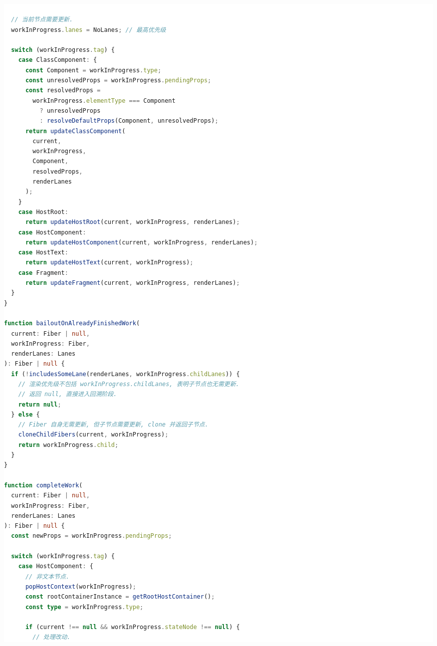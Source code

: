 ```ts

  // 当前节点需要更新.
  workInProgress.lanes = NoLanes; // 最高优先级

  switch (workInProgress.tag) {
    case ClassComponent: {
      const Component = workInProgress.type;
      const unresolvedProps = workInProgress.pendingProps;
      const resolvedProps =
        workInProgress.elementType === Component
          ? unresolvedProps
          : resolveDefaultProps(Component, unresolvedProps);
      return updateClassComponent(
        current,
        workInProgress,
        Component,
        resolvedProps,
        renderLanes
      );
    }
    case HostRoot:
      return updateHostRoot(current, workInProgress, renderLanes);
    case HostComponent:
      return updateHostComponent(current, workInProgress, renderLanes);
    case HostText:
      return updateHostText(current, workInProgress);
    case Fragment:
      return updateFragment(current, workInProgress, renderLanes);
  }
}

function bailoutOnAlreadyFinishedWork(
  current: Fiber | null,
  workInProgress: Fiber,
  renderLanes: Lanes
): Fiber | null {
  if (!includesSomeLane(renderLanes, workInProgress.childLanes)) {
    // 渲染优先级不包括 workInProgress.childLanes, 表明子节点也无需更新.
    // 返回 null, 直接进入回溯阶段.
    return null;
  } else {
    // Fiber 自身无需更新, 但子节点需要更新, clone 并返回子节点.
    cloneChildFibers(current, workInProgress);
    return workInProgress.child;
  }
}

function completeWork(
  current: Fiber | null,
  workInProgress: Fiber,
  renderLanes: Lanes
): Fiber | null {
  const newProps = workInProgress.pendingProps;

  switch (workInProgress.tag) {
    case HostComponent: {
      // 非文本节点.
      popHostContext(workInProgress);
      const rootContainerInstance = getRootHostContainer();
      const type = workInProgress.type;

      if (current !== null && workInProgress.stateNode !== null) {
        // 处理改动.
```